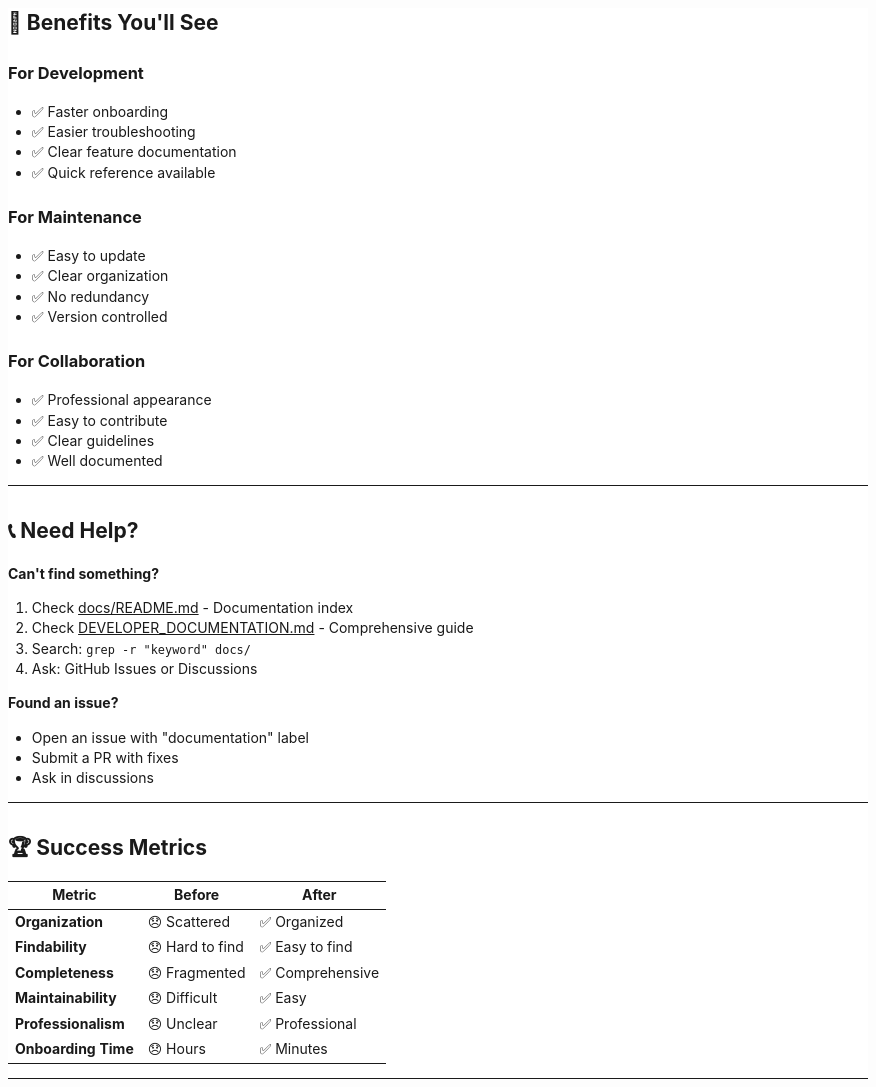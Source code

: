 
## 🎉 Benefits You'll See

### For Development
- ✅ Faster onboarding
- ✅ Easier troubleshooting
- ✅ Clear feature documentation
- ✅ Quick reference available

### For Maintenance
- ✅ Easy to update
- ✅ Clear organization
- ✅ No redundancy
- ✅ Version controlled

### For Collaboration
- ✅ Professional appearance
- ✅ Easy to contribute
- ✅ Clear guidelines
- ✅ Well documented

---

## 📞 Need Help?

**Can't find something?**
1. Check [docs/README.md](docs/README.md) - Documentation index
2. Check [DEVELOPER_DOCUMENTATION.md](DEVELOPER_DOCUMENTATION.md) - Comprehensive guide
3. Search: `grep -r "keyword" docs/`
4. Ask: GitHub Issues or Discussions

**Found an issue?**
- Open an issue with "documentation" label
- Submit a PR with fixes
- Ask in discussions

---

## 🏆 Success Metrics

| Metric | Before | After |
|--------|--------|-------|
| **Organization** | 😞 Scattered | ✅ Organized |
| **Findability** | 😞 Hard to find | ✅ Easy to find |
| **Completeness** | 😞 Fragmented | ✅ Comprehensive |
| **Maintainability** | 😞 Difficult | ✅ Easy |
| **Professionalism** | 😞 Unclear | ✅ Professional |
| **Onboarding Time** | 😞 Hours | ✅ Minutes |

---